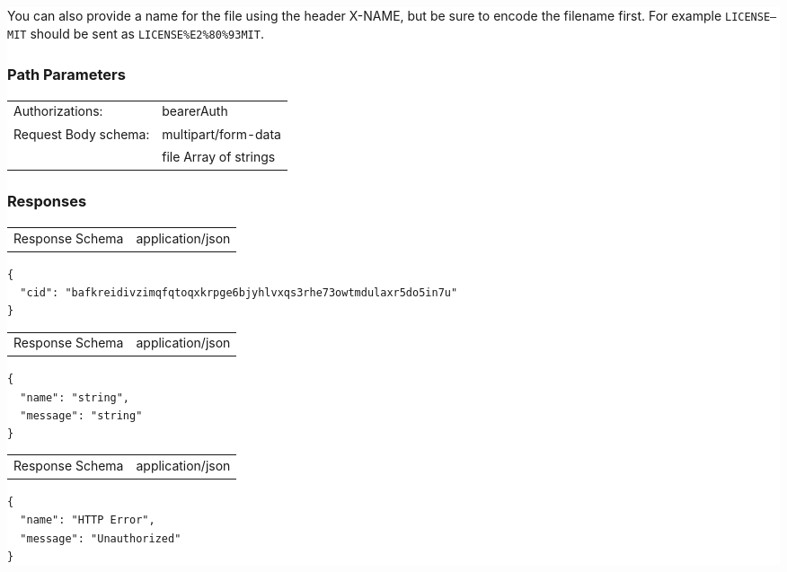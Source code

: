 You can also provide a name for the file using the header X-NAME, but be sure to encode the filename first. For example `LICENSE–MIT` should be sent as `LICENSE%E2%80%93MIT`.

### Path Parameters

|                      |                       |
| -------------------- | --------------------- |
| Authorizations:      | bearerAuth            |
| Request Body schema: | multipart/form-data   |
|                      | file Array of strings |

### Responses

<AccordionSingle heading="200 OK">

|                 |                  |
| --------------- | ---------------- |
| Response Schema | application/json |

```
{
  "cid": "bafkreidivzimqfqtoqxkrpge6bjyhlvxqs3rhe73owtmdulaxr5do5in7u"
}
```

</AccordionSingle>

<AccordionSingle heading="400 Bad Request">

|                 |                  |
| --------------- | ---------------- |
| Response Schema | application/json |

```
{
  "name": "string",
  "message": "string"
}
```

</AccordionSingle>

<AccordionSingle heading="401 Unauthorized">

|                 |                  |
| --------------- | ---------------- |
| Response Schema | application/json |

```
{
  "name": "HTTP Error",
  "message": "Unauthorized"
}
```
